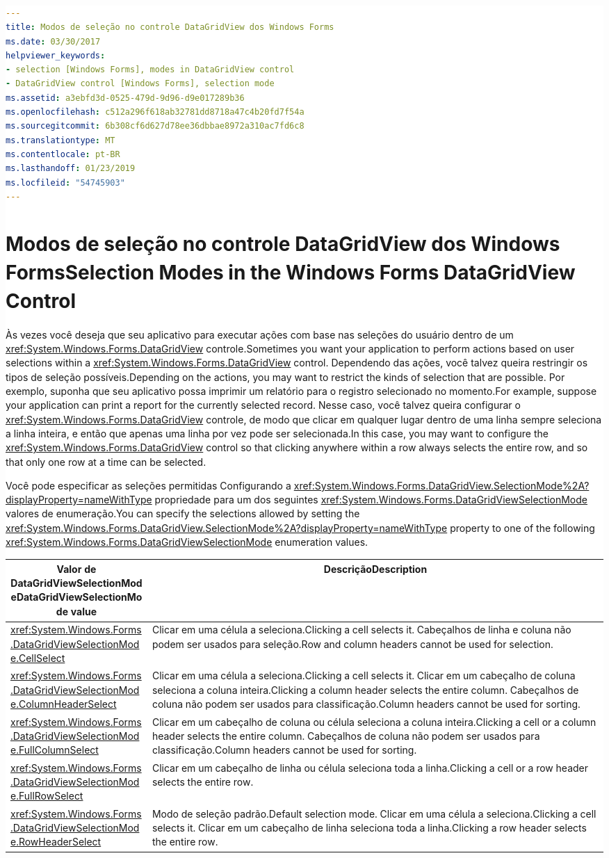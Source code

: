 ```yaml
---
title: Modos de seleção no controle DataGridView dos Windows Forms
ms.date: 03/30/2017
helpviewer_keywords:
- selection [Windows Forms], modes in DataGridView control
- DataGridView control [Windows Forms], selection mode
ms.assetid: a3ebfd3d-0525-479d-9d96-d9e017289b36
ms.openlocfilehash: c512a296f618ab32781dd8718a47c4b20fd7f54a
ms.sourcegitcommit: 6b308cf6d627d78ee36dbbae8972a310ac7fd6c8
ms.translationtype: MT
ms.contentlocale: pt-BR
ms.lasthandoff: 01/23/2019
ms.locfileid: "54745903"
---
```

# <a name="selection-modes-in-the-windows-forms-datagridview-control"></a><span data-ttu-id="562da-102">Modos de seleção no controle DataGridView dos Windows Forms</span><span class="sxs-lookup"><span data-stu-id="562da-102">Selection Modes in the Windows Forms DataGridView Control</span></span>
<span data-ttu-id="562da-103">Às vezes você deseja que seu aplicativo para executar ações com base nas seleções do usuário dentro de um <xref:System.Windows.Forms.DataGridView> controle.</span><span class="sxs-lookup"><span data-stu-id="562da-103">Sometimes you want your application to perform actions based on user selections within a <xref:System.Windows.Forms.DataGridView> control.</span></span> <span data-ttu-id="562da-104">Dependendo das ações, você talvez queira restringir os tipos de seleção possíveis.</span><span class="sxs-lookup"><span data-stu-id="562da-104">Depending on the actions, you may want to restrict the kinds of selection that are possible.</span></span> <span data-ttu-id="562da-105">Por exemplo, suponha que seu aplicativo possa imprimir um relatório para o registro selecionado no momento.</span><span class="sxs-lookup"><span data-stu-id="562da-105">For example, suppose your application can print a report for the currently selected record.</span></span> <span data-ttu-id="562da-106">Nesse caso, você talvez queira configurar o <xref:System.Windows.Forms.DataGridView> controle, de modo que clicar em qualquer lugar dentro de uma linha sempre seleciona a linha inteira, e então que apenas uma linha por vez pode ser selecionada.</span><span class="sxs-lookup"><span data-stu-id="562da-106">In this case, you may want to configure the <xref:System.Windows.Forms.DataGridView> control so that clicking anywhere within a row always selects the entire row, and so that only one row at a time can be selected.</span></span>  
  
 <span data-ttu-id="562da-107">Você pode especificar as seleções permitidas Configurando a <xref:System.Windows.Forms.DataGridView.SelectionMode%2A?displayProperty=nameWithType> propriedade para um dos seguintes <xref:System.Windows.Forms.DataGridViewSelectionMode> valores de enumeração.</span><span class="sxs-lookup"><span data-stu-id="562da-107">You can specify the selections allowed by setting the <xref:System.Windows.Forms.DataGridView.SelectionMode%2A?displayProperty=nameWithType> property to one of the following <xref:System.Windows.Forms.DataGridViewSelectionMode> enumeration values.</span></span>  
  
|<span data-ttu-id="562da-108">Valor de DataGridViewSelectionMode</span><span class="sxs-lookup"><span data-stu-id="562da-108">DataGridViewSelectionMode value</span></span>|<span data-ttu-id="562da-109">Descrição</span><span class="sxs-lookup"><span data-stu-id="562da-109">Description</span></span>|  
|-------------------------------------|-----------------|  
|<xref:System.Windows.Forms.DataGridViewSelectionMode.CellSelect>|<span data-ttu-id="562da-110">Clicar em uma célula a seleciona.</span><span class="sxs-lookup"><span data-stu-id="562da-110">Clicking a cell selects it.</span></span> <span data-ttu-id="562da-111">Cabeçalhos de linha e coluna não podem ser usados para seleção.</span><span class="sxs-lookup"><span data-stu-id="562da-111">Row and column headers cannot be used for selection.</span></span>|  
|<xref:System.Windows.Forms.DataGridViewSelectionMode.ColumnHeaderSelect>|<span data-ttu-id="562da-112">Clicar em uma célula a seleciona.</span><span class="sxs-lookup"><span data-stu-id="562da-112">Clicking a cell selects it.</span></span> <span data-ttu-id="562da-113">Clicar em um cabeçalho de coluna seleciona a coluna inteira.</span><span class="sxs-lookup"><span data-stu-id="562da-113">Clicking a column header selects the entire column.</span></span> <span data-ttu-id="562da-114">Cabeçalhos de coluna não podem ser usados para classificação.</span><span class="sxs-lookup"><span data-stu-id="562da-114">Column headers cannot be used for sorting.</span></span>|  
|<xref:System.Windows.Forms.DataGridViewSelectionMode.FullColumnSelect>|<span data-ttu-id="562da-115">Clicar em um cabeçalho de coluna ou célula seleciona a coluna inteira.</span><span class="sxs-lookup"><span data-stu-id="562da-115">Clicking a cell or a column header selects the entire column.</span></span> <span data-ttu-id="562da-116">Cabeçalhos de coluna não podem ser usados para classificação.</span><span class="sxs-lookup"><span data-stu-id="562da-116">Column headers cannot be used for sorting.</span></span>|  
|<xref:System.Windows.Forms.DataGridViewSelectionMode.FullRowSelect>|<span data-ttu-id="562da-117">Clicar em um cabeçalho de linha ou célula seleciona toda a linha.</span><span class="sxs-lookup"><span data-stu-id="562da-117">Clicking a cell or a row header selects the entire row.</span></span>|  
|<xref:System.Windows.Forms.DataGridViewSelectionMode.RowHeaderSelect>|<span data-ttu-id="562da-118">Modo de seleção padrão.</span><span class="sxs-lookup"><span data-stu-id="562da-118">Default selection mode.</span></span> <span data-ttu-id="562da-119">Clicar em uma célula a seleciona.</span><span class="sxs-lookup"><span data-stu-id="562da-119">Clicking a cell selects it.</span></span> <span data-ttu-id="562da-120">Clicar em um cabeçalho de linha seleciona toda a linha.</span><span class="sxs-lookup"><span data-stu-id="562da-120">Clicking a row header selects the entire row.</span></span>|  
  